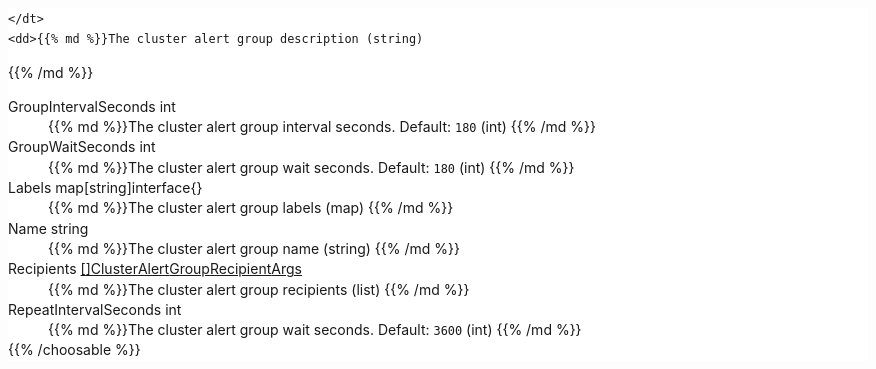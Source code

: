     </dt>
    <dd>{{% md %}}The cluster alert group description (string)
{{% /md %}}</dd><dt class="property-optional"
            title="Optional">
        <span id="groupintervalseconds_go">
<a href="#groupintervalseconds_go" style="color: inherit; text-decoration: inherit;">Group<wbr>Interval<wbr>Seconds</a>
</span>
        <span class="property-indicator"></span>
        <span class="property-type">int</span>
    </dt>
    <dd>{{% md %}}The cluster alert group interval seconds. Default: `180` (int)
{{% /md %}}</dd><dt class="property-optional"
            title="Optional">
        <span id="groupwaitseconds_go">
<a href="#groupwaitseconds_go" style="color: inherit; text-decoration: inherit;">Group<wbr>Wait<wbr>Seconds</a>
</span>
        <span class="property-indicator"></span>
        <span class="property-type">int</span>
    </dt>
    <dd>{{% md %}}The cluster alert group wait seconds. Default: `180` (int)
{{% /md %}}</dd><dt class="property-optional"
            title="Optional">
        <span id="labels_go">
<a href="#labels_go" style="color: inherit; text-decoration: inherit;">Labels</a>
</span>
        <span class="property-indicator"></span>
        <span class="property-type">map[string]interface{}</span>
    </dt>
    <dd>{{% md %}}The cluster alert group labels (map)
{{% /md %}}</dd><dt class="property-optional"
            title="Optional">
        <span id="name_go">
<a href="#name_go" style="color: inherit; text-decoration: inherit;">Name</a>
</span>
        <span class="property-indicator"></span>
        <span class="property-type">string</span>
    </dt>
    <dd>{{% md %}}The cluster alert group name (string)
{{% /md %}}</dd><dt class="property-optional"
            title="Optional">
        <span id="recipients_go">
<a href="#recipients_go" style="color: inherit; text-decoration: inherit;">Recipients</a>
</span>
        <span class="property-indicator"></span>
        <span class="property-type"><a href="#clusteralertgrouprecipient">[]Cluster<wbr>Alert<wbr>Group<wbr>Recipient<wbr>Args</a></span>
    </dt>
    <dd>{{% md %}}The cluster alert group recipients (list)
{{% /md %}}</dd><dt class="property-optional"
            title="Optional">
        <span id="repeatintervalseconds_go">
<a href="#repeatintervalseconds_go" style="color: inherit; text-decoration: inherit;">Repeat<wbr>Interval<wbr>Seconds</a>
</span>
        <span class="property-indicator"></span>
        <span class="property-type">int</span>
    </dt>
    <dd>{{% md %}}The cluster alert group wait seconds. Default: `3600` (int)
{{% /md %}}</dd></dl>
{{% /choosable %}}
